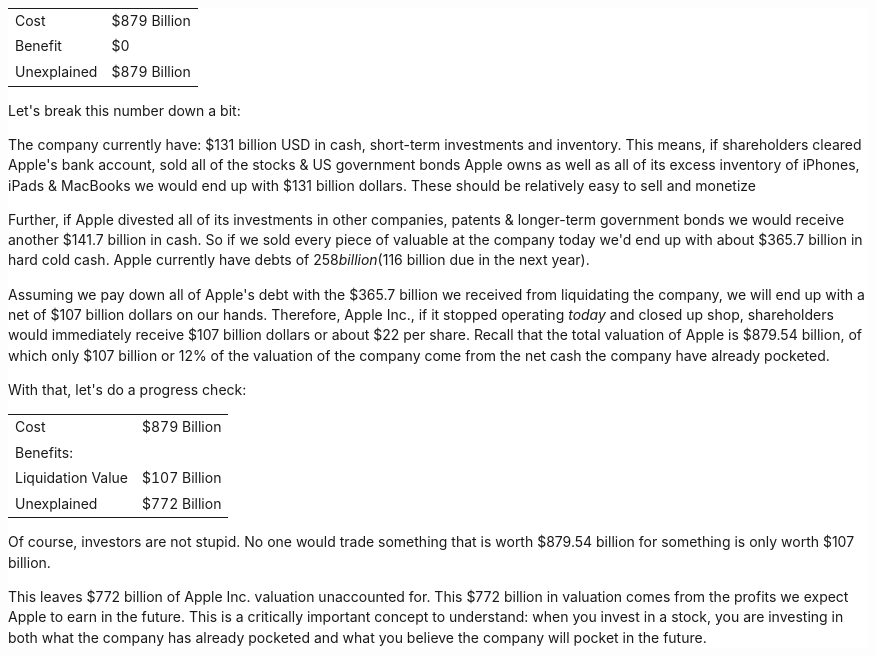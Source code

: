 |              |              |
|---           |---           |
| Cost         | $879 Billion |
| Benefit      | $0           |
| Unexplained  | $879 Billion |

Let's break this number down a bit:

The company currently have: $131 billion USD in cash, short-term investments and inventory. This means, 
if shareholders cleared Apple's bank account, sold all of the stocks & US government bonds Apple owns as well as all
of its excess inventory of iPhones, iPads & MacBooks we would end up with $131 billion dollars. These should be relatively
easy to sell and monetize

Further, if Apple divested all of its investments in other companies, patents & longer-term government bonds we would
receive another $141.7 billion in cash. So if we sold every piece of valuable at the company today we'd end up with
about $365.7 billion in hard cold cash. Apple currently have debts of $258 billion ($116 billion due in the next year). 

Assuming we pay down all of Apple's debt with the $365.7 billion we received from liquidating the company, we will end up
with a net of $107 billion dollars on our hands. Therefore, Apple Inc., if it stopped operating _today_ and closed up shop,
shareholders would immediately receive $107 billion dollars or about $22 per share.
Recall that the total valuation of Apple is $879.54 billion, of which only $107 billion or 12% of the valuation
of the company come from the net cash the company have already pocketed.

With that, let's do a progress check:

|                   |              |
|---                | ---          |
| Cost              | $879 Billion |
| Benefits:         |              |
| Liquidation Value | $107 Billion |
| Unexplained       | $772 Billion |

Of course, investors are not stupid. No one would trade something that is worth $879.54 billion for something is only worth $107 billion.

This leaves $772 billion of Apple Inc. valuation unaccounted for. This $772 billion in valuation comes from the profits we expect Apple to earn
in the future. This is a critically important concept to understand: when you invest in a stock, you are investing in both what the 
company has already pocketed and what you believe the company will pocket in the future.
